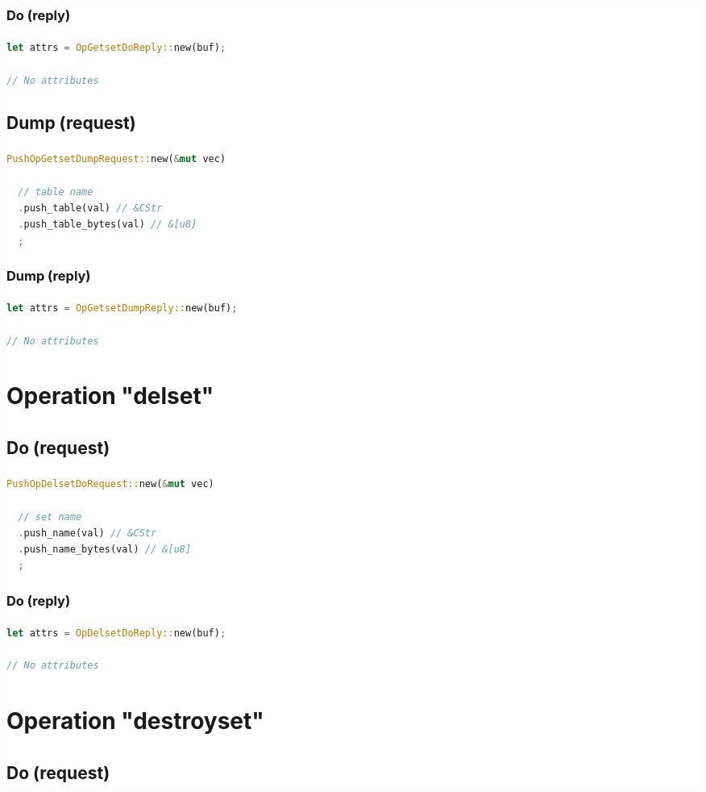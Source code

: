 ### Do (reply)

```rust
let attrs = OpGetsetDoReply::new(buf);

// No attributes
```

## Dump (request)

```rust
PushOpGetsetDumpRequest::new(&mut vec)

  // table name
  .push_table(val) // &CStr
  .push_table_bytes(val) // &[u8]
  ;
```

### Dump (reply)

```rust
let attrs = OpGetsetDumpReply::new(buf);

// No attributes
```

# Operation "delset"

## Do (request)

```rust
PushOpDelsetDoRequest::new(&mut vec)

  // set name
  .push_name(val) // &CStr
  .push_name_bytes(val) // &[u8]
  ;
```

### Do (reply)

```rust
let attrs = OpDelsetDoReply::new(buf);

// No attributes
```

# Operation "destroyset"

## Do (request)
